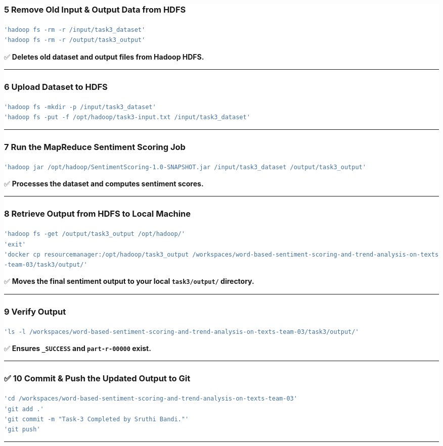 
### **5 Remove Old Input & Output Data from HDFS**
```bash
'hadoop fs -rm -r /input/task3_dataset'
'hadoop fs -rm -r /output/task3_output'
```
✅ **Deletes old dataset and output files from Hadoop HDFS.**

---

### **6 Upload Dataset to HDFS**
```bash
'hadoop fs -mkdir -p /input/task3_dataset'
'hadoop fs -put -f /opt/hadoop/task3-input.txt /input/task3_dataset'
```

---

### **7 Run the MapReduce Sentiment Scoring Job**
```bash
'hadoop jar /opt/hadoop/SentimentScoring-1.0-SNAPSHOT.jar /input/task3_dataset /output/task3_output'
```
✅ **Processes the dataset and computes sentiment scores.**

---

### **8 Retrieve Output from HDFS to Local Machine**
```bash
'hadoop fs -get /output/task3_output /opt/hadoop/'
'exit'
'docker cp resourcemanager:/opt/hadoop/task3_output /workspaces/word-based-sentiment-scoring-and-trend-analysis-on-texts-team-03/task3/output/'
```
✅ **Moves the final sentiment output to your local `task3/output/` directory.**

---

### **9 Verify Output**
```bash
'ls -l /workspaces/word-based-sentiment-scoring-and-trend-analysis-on-texts-team-03/task3/output/'
```
✅ **Ensures `_SUCCESS` and `part-r-00000` exist.**

---

### ✅ **10 Commit & Push the Updated Output to Git**
```bash
'cd /workspaces/word-based-sentiment-scoring-and-trend-analysis-on-texts-team-03'
'git add .'
'git commit -m "Task-3 Completed by Sruthi Bandi."'
'git push'
```

---